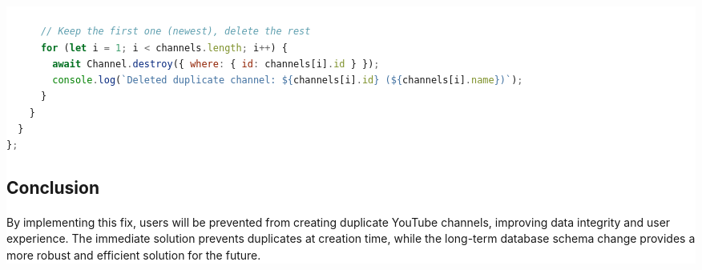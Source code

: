 ```javascript
      
      // Keep the first one (newest), delete the rest
      for (let i = 1; i < channels.length; i++) {
        await Channel.destroy({ where: { id: channels[i].id } });
        console.log(`Deleted duplicate channel: ${channels[i].id} (${channels[i].name})`);
      }
    }
  }
};
```

## Conclusion

By implementing this fix, users will be prevented from creating duplicate YouTube channels, improving data integrity and user experience. The immediate solution prevents duplicates at creation time, while the long-term database schema change provides a more robust and efficient solution for the future.